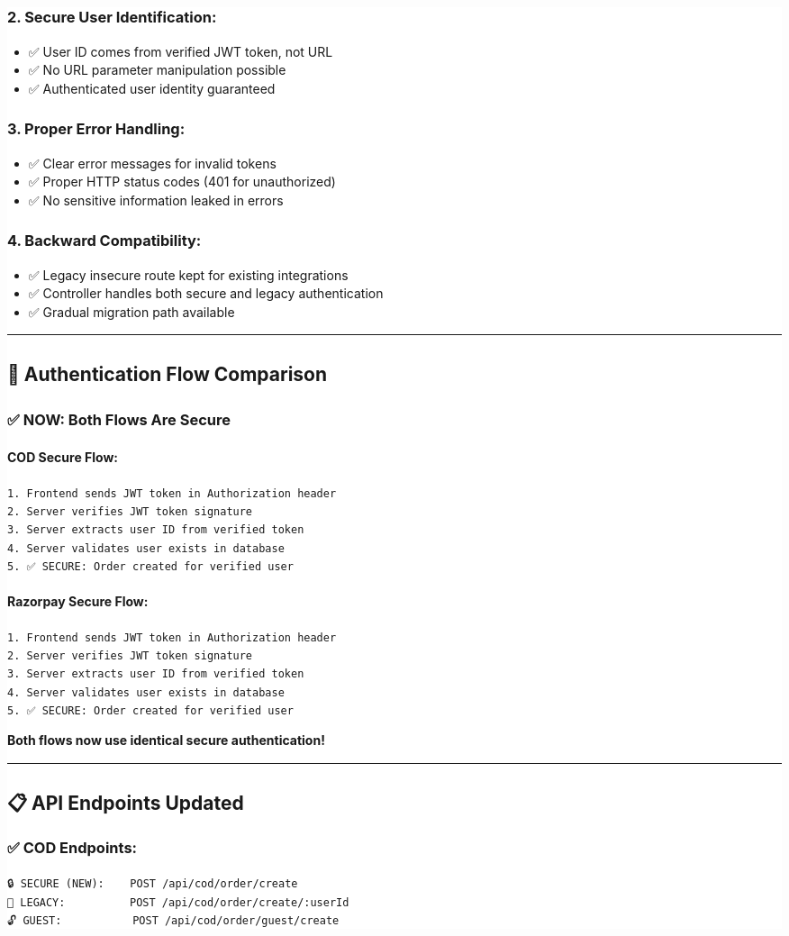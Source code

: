 ### **2. Secure User Identification:**
- ✅ User ID comes from verified JWT token, not URL
- ✅ No URL parameter manipulation possible
- ✅ Authenticated user identity guaranteed

### **3. Proper Error Handling:**
- ✅ Clear error messages for invalid tokens
- ✅ Proper HTTP status codes (401 for unauthorized)
- ✅ No sensitive information leaked in errors

### **4. Backward Compatibility:**
- ✅ Legacy insecure route kept for existing integrations
- ✅ Controller handles both secure and legacy authentication
- ✅ Gradual migration path available

---

## 🔄 **Authentication Flow Comparison**

### **✅ NOW: Both Flows Are Secure**

#### **COD Secure Flow:**
```
1. Frontend sends JWT token in Authorization header
2. Server verifies JWT token signature  
3. Server extracts user ID from verified token
4. Server validates user exists in database
5. ✅ SECURE: Order created for verified user
```

#### **Razorpay Secure Flow:**
```
1. Frontend sends JWT token in Authorization header
2. Server verifies JWT token signature
3. Server extracts user ID from verified token  
4. Server validates user exists in database
5. ✅ SECURE: Order created for verified user
```

**Both flows now use identical secure authentication!**

---

## 📋 **API Endpoints Updated**

### **✅ COD Endpoints:**
```
🔒 SECURE (NEW):    POST /api/cod/order/create
📱 LEGACY:          POST /api/cod/order/create/:userId  
🔓 GUEST:           POST /api/cod/order/guest/create
```
